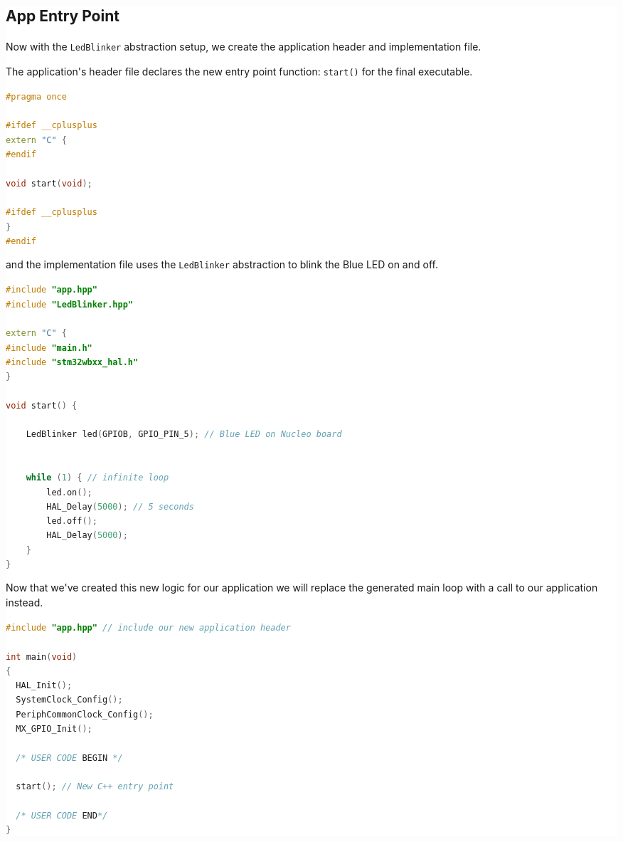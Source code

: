 ## App Entry Point 

Now with the `LedBlinker` abstraction setup, we create the application header and implementation file.

The application's header file declares the new entry point function: `start()` for the final executable.
```c++
#pragma once

#ifdef __cplusplus
extern "C" {
#endif

void start(void);

#ifdef __cplusplus
}
#endif
```

and the implementation file uses the `LedBlinker` abstraction to blink the Blue LED on and off.

```c++
#include "app.hpp"
#include "LedBlinker.hpp"

extern "C" {
#include "main.h"
#include "stm32wbxx_hal.h"
}

void start() {

    LedBlinker led(GPIOB, GPIO_PIN_5); // Blue LED on Nucleo board

    
    while (1) { // infinite loop
        led.on();
        HAL_Delay(5000); // 5 seconds
        led.off();
        HAL_Delay(5000);
    }
}
```
Now that we've created this new logic for our application we will replace the generated main loop with a call to our application instead.

```c
#include "app.hpp" // include our new application header

int main(void)
{
  HAL_Init();
  SystemClock_Config();
  PeriphCommonClock_Config();
  MX_GPIO_Init(); 
  
  /* USER CODE BEGIN */

  start(); // New C++ entry point

  /* USER CODE END*/
}
```